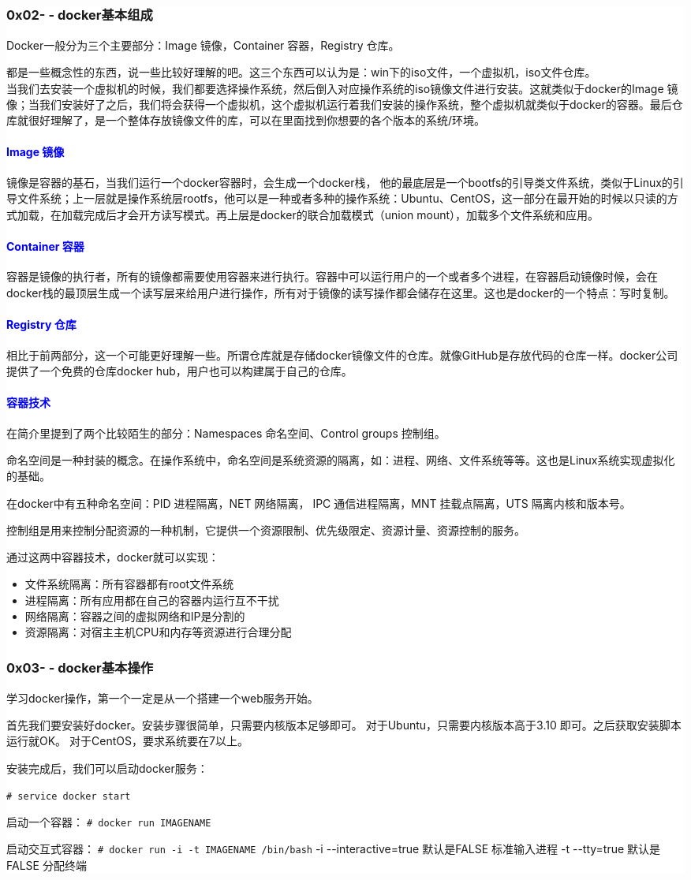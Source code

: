 ### <b>0x02\- \- docker基本组成</b>

Docker一般分为三个主要部分：Image 镜像，Container 容器，Registry 仓库。

都是一些概念性的东西，说一些比较好理解的吧。这三个东西可以认为是：win下的iso文件，一个虚拟机，iso文件仓库。  
当我们去安装一个虚拟机的时候，我们都要选择操作系统，然后倒入对应操作系统的iso镜像文件进行安装。这就类似于docker的Image 镜像；当我们安装好了之后，我们将会获得一个虚拟机，这个虚拟机运行着我们安装的操作系统，整个虚拟机就类似于docker的容器。最后仓库就很好理解了，是一个整体存放镜像文件的库，可以在里面找到你想要的各个版本的系统/环境。

#### <font color = "blue">Image 镜像</font><br>

镜像是容器的基石，当我们运行一个docker容器时，会生成一个docker栈，
他的最底层是一个bootfs的引导类文件系统，类似于Linux的引导文件系统；上一层就是操作系统层rootfs，他可以是一种或者多种的操作系统：Ubuntu、CentOS，这一部分在最开始的时候以只读的方式加载，在加载完成后才会开方读写模式。再上层是docker的联合加载模式（union mount），加载多个文件系统和应用。

#### <font color = "blue">Container 容器</font><br>
容器是镜像的执行者，所有的镜像都需要使用容器来进行执行。容器中可以运行用户的一个或者多个进程，在容器启动镜像时候，会在docker栈的最顶层生成一个读写层来给用户进行操作，所有对于镜像的读写操作都会储存在这里。这也是docker的一个特点：写时复制。


#### <font color = "blue">Registry 仓库</font><br>
相比于前两部分，这一个可能更好理解一些。所谓仓库就是存储docker镜像文件的仓库。就像GitHub是存放代码的仓库一样。docker公司提供了一个免费的仓库docker hub，用户也可以构建属于自己的仓库。


#### <font color = "blue">容器技术</font><br>

在简介里提到了两个比较陌生的部分：Namespaces 命名空间、Control groups 控制组。

命名空间是一种封装的概念。在操作系统中，命名空间是系统资源的隔离，如：进程、网络、文件系统等等。这也是Linux系统实现虚拟化的基础。

在docker中有五种命名空间：PID 进程隔离，NET 网络隔离， IPC 通信进程隔离，MNT 挂载点隔离，UTS 隔离内核和版本号。

控制组是用来控制分配资源的一种机制，它提供一个资源限制、优先级限定、资源计量、资源控制的服务。

通过这两中容器技术，docker就可以实现：

+ 文件系统隔离：所有容器都有root文件系统
+ 进程隔离：所有应用都在自己的容器内运行互不干扰
+ 网络隔离：容器之间的虚拟网络和IP是分割的
+ 资源隔离：对宿主主机CPU和内存等资源进行合理分配

### <b>0x03\- \- docker基本操作</b>

学习docker操作，第一个一定是从一个搭建一个web服务开始。

首先我们要安装好docker。安装步骤很简单，只需要内核版本足够即可。
对于Ubuntu，只需要内核版本高于3.10 即可。之后获取安装脚本运行就OK。
对于CentOS，要求系统要在7以上。

安装完成后，我们可以启动docker服务：

`# service docker start`

启动一个容器：
`# docker run IMAGENAME`

启动交互式容器：
`# docker run -i -t IMAGENAME /bin/bash`
-i --interactive=true 默认是FALSE 标准输入进程
-t --tty=true 默认是FALSE 分配终端
